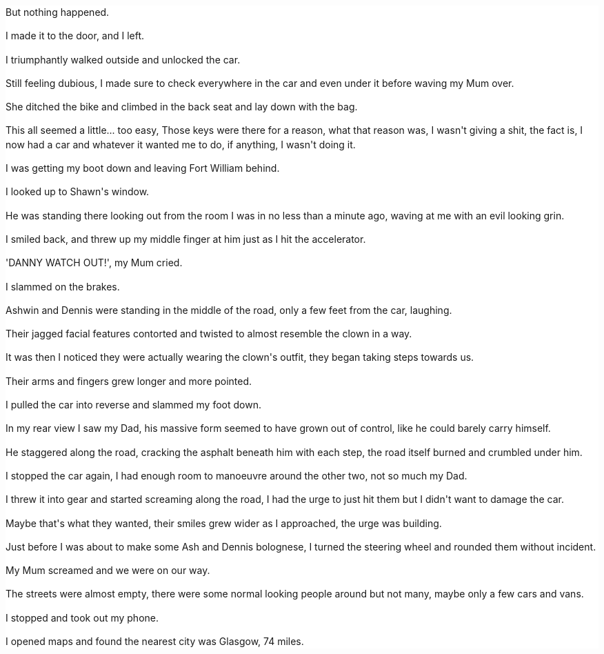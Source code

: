 But nothing happened.

I made it to the door, and I left.

I triumphantly walked outside and unlocked the car.

Still feeling dubious, I made sure to check everywhere in the car and even under it before waving my Mum over.

She ditched the bike and climbed in the back seat and lay down with the bag.

This all seemed a little... too easy, Those keys were there for a reason, what that reason was, I wasn't giving a shit, the fact is, I now had a car and whatever it wanted me to do, if anything, I wasn't doing it.

I was getting my boot down and leaving Fort William behind.

I looked up to Shawn's window.

He was standing there looking out from the room I was in no less than a minute ago, waving at me with an evil looking grin.

I smiled back, and threw up my middle finger at him just as I hit the accelerator.

'DANNY WATCH OUT!', my Mum cried.

I slammed on the brakes.

Ashwin and Dennis were standing in the middle of the road, only a few feet from the car, laughing.

Their jagged facial features contorted and twisted to almost resemble the clown in a way.

It was then I noticed they were actually wearing the clown's outfit, they began taking steps towards us.

Their arms and fingers grew longer and more pointed.

I pulled the car into reverse and slammed my foot down.

In my rear view I saw my Dad, his massive form seemed to have grown out of control, like he could barely carry himself.

He staggered along the road, cracking the asphalt beneath him with each step, the road itself burned and crumbled under him.

I stopped the car again, I had enough room to manoeuvre around the other two, not so much my Dad.

I threw it into gear and started screaming along the road, I had the urge to just hit them but I didn't want to damage the car.

Maybe that's what they wanted, their smiles grew wider as I approached, the urge was building.

Just before I was about to make some Ash and Dennis bolognese, I turned the steering wheel and rounded them without incident.

My Mum screamed and we were on our way.

The streets were almost empty, there were some normal looking people around but not many, maybe only a few cars and vans.

I stopped and took out my phone.

I opened maps and found the nearest city was Glasgow, 74 miles.

